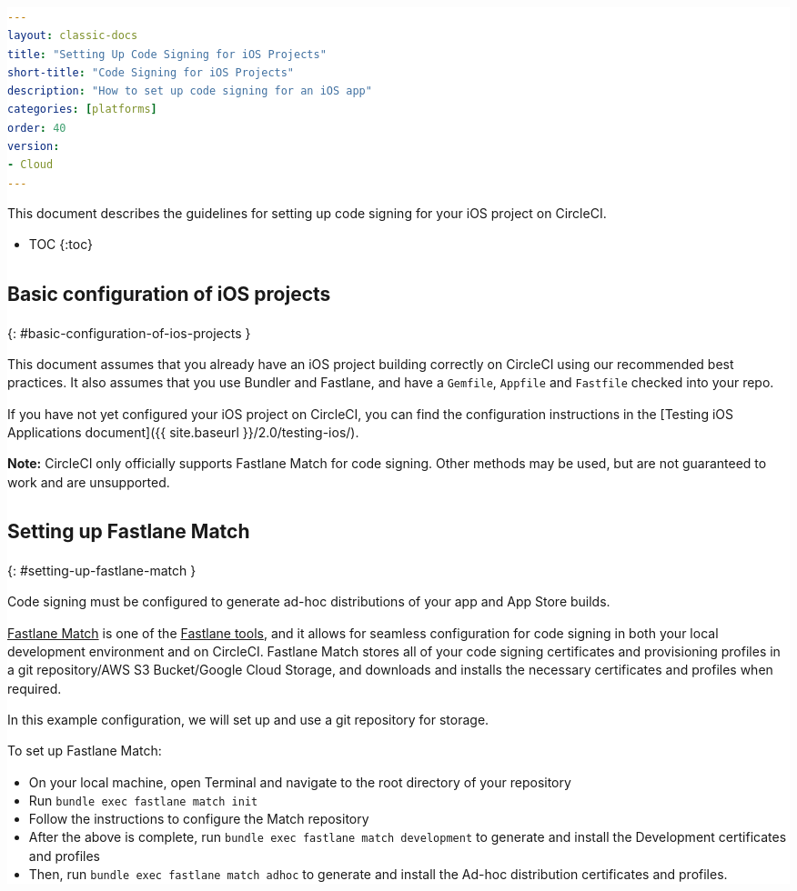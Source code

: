```yaml
---
layout: classic-docs
title: "Setting Up Code Signing for iOS Projects"
short-title: "Code Signing for iOS Projects"
description: "How to set up code signing for an iOS app"
categories: [platforms]
order: 40
version:
- Cloud
---
```


This document describes the guidelines for setting up code signing
for your iOS project on CircleCI.

* TOC
{:toc}

## Basic configuration of iOS projects
{: #basic-configuration-of-ios-projects }

This document assumes that you already have an iOS project building
correctly on CircleCI using our recommended best practices. It also assumes that you use Bundler and
Fastlane, and have a `Gemfile`, `Appfile` and `Fastfile` checked into
your repo.

If you have not yet configured your iOS project on CircleCI,
you can find the configuration instructions in the [Testing iOS Applications document]({{ site.baseurl }}/2.0/testing-ios/).

**Note:** CircleCI only officially supports Fastlane Match for code signing. Other methods may be used, but are not guaranteed to work and are unsupported.

## Setting up Fastlane Match
{: #setting-up-fastlane-match }

Code signing must be configured to generate
ad-hoc distributions of your app and App Store builds.

[Fastlane Match](https://docs.fastlane.tools/actions/match/) is one of the [Fastlane
tools](https://fastlane.tools/), and it allows for seamless
configuration for code signing in both your local development environment and on
CircleCI. Fastlane Match stores all of your code signing certificates and
provisioning profiles in a git repository/AWS S3 Bucket/Google Cloud Storage, and downloads and installs
the necessary certificates and profiles when required.

In this example configuration, we will set up and use a git repository for storage.

To set up Fastlane Match:

* On your local machine, open Terminal and navigate to the root directory of your repository
* Run `bundle exec fastlane match init`
* Follow the instructions to configure the Match repository
* After the above is complete, run `bundle exec fastlane match development` to generate and
install the Development certificates and profiles
* Then, run `bundle exec fastlane match adhoc` to generate and install the Ad-hoc distribution
certificates and profiles.
